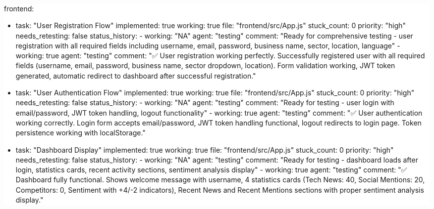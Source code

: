 frontend:
  - task: "User Registration Flow"
    implemented: true
    working: true
    file: "frontend/src/App.js"
    stuck_count: 0
    priority: "high"
    needs_retesting: false
    status_history:
        - working: "NA"
          agent: "testing"
          comment: "Ready for comprehensive testing - user registration with all required fields including username, email, password, business name, sector, location, language"
        - working: true
          agent: "testing"
          comment: "✅ User registration working perfectly. Successfully registered user with all required fields (username, email, password, business name, sector dropdown, location). Form validation working, JWT token generated, automatic redirect to dashboard after successful registration."

  - task: "User Authentication Flow"
    implemented: true
    working: true
    file: "frontend/src/App.js"
    stuck_count: 0
    priority: "high"
    needs_retesting: false
    status_history:
        - working: "NA"
          agent: "testing"
          comment: "Ready for testing - user login with email/password, JWT token handling, logout functionality"
        - working: true
          agent: "testing"
          comment: "✅ User authentication working correctly. Login form accepts email/password, JWT token handling functional, logout redirects to login page. Token persistence working with localStorage."

  - task: "Dashboard Display"
    implemented: true
    working: true
    file: "frontend/src/App.js"
    stuck_count: 0
    priority: "high"
    needs_retesting: false
    status_history:
        - working: "NA"
          agent: "testing"
          comment: "Ready for testing - dashboard loads after login, statistics cards, recent activity sections, sentiment analysis display"
        - working: true
          agent: "testing"
          comment: "✅ Dashboard fully functional. Shows welcome message with username, 4 statistics cards (Tech News: 40, Social Mentions: 20, Competitors: 0, Sentiment with +4/-2 indicators), Recent News and Recent Mentions sections with proper sentiment analysis display."
